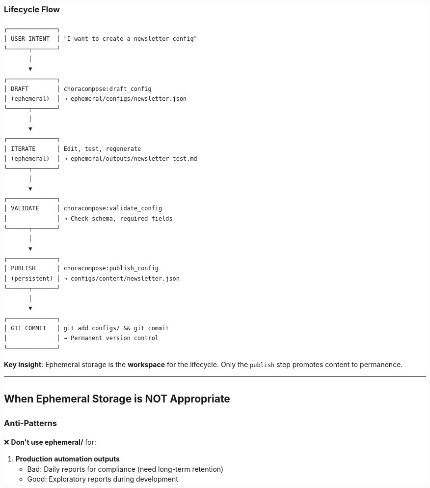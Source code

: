 ### Lifecycle Flow

```
┌──────────────┐
│ USER INTENT  │ "I want to create a newsletter config"
└──────┬───────┘
       │
       ▼
┌──────────────┐
│ DRAFT        │ choracompose:draft_config
│ (ephemeral)  │ → ephemeral/configs/newsletter.json
└──────┬───────┘
       │
       ▼
┌──────────────┐
│ ITERATE      │ Edit, test, regenerate
│ (ephemeral)  │ → ephemeral/outputs/newsletter-test.md
└──────┬───────┘
       │
       ▼
┌──────────────┐
│ VALIDATE     │ choracompose:validate_config
│              │ → Check schema, required fields
└──────┬───────┘
       │
       ▼
┌──────────────┐
│ PUBLISH      │ choracompose:publish_config
│ (persistent) │ → configs/content/newsletter.json
└──────┬───────┘
       │
       ▼
┌──────────────┐
│ GIT COMMIT   │ git add configs/ && git commit
│              │ → Permanent version control
└──────────────┘
```

**Key insight**: Ephemeral storage is the **workspace** for the lifecycle. Only the `publish` step promotes content to permanence.

---

## When Ephemeral Storage is NOT Appropriate

### Anti-Patterns

❌ **Don't use ephemeral/** for:

1. **Production automation outputs**
   - Bad: Daily reports for compliance (need long-term retention)
   - Good: Exploratory reports during development
